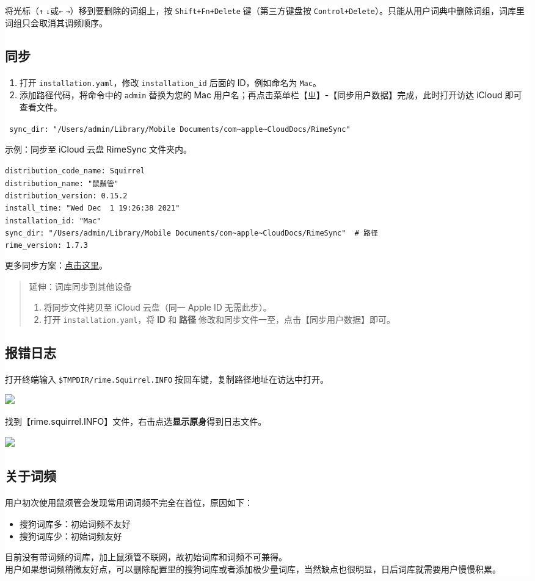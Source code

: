 将光标（`↑` `↓`或`←` `→`）移到要删除的词组上，按 `Shift+Fn+Delete` 键（第三方键盘按 `Control+Delete`）。只能从用户词典中删除词组，词库里词组只会取消其调频顺序。

## 同步

1. 打开 `installation.yaml`，修改 `installation_id` 后面的 ID，例如命名为 `Mac`。
2. 添加路径代码，将命令中的 `admin` 替换为您的 Mac 用户名；再点击菜单栏【ㄓ】-【同步用户数据】完成，此时打开访达 iCloud 即可查看文件。

```
 sync_dir: "/Users/admin/Library/Mobile Documents/com~apple~CloudDocs/RimeSync"
```

示例：同步至 iCloud 云盘 RimeSync 文件夹内。

```
distribution_code_name: Squirrel
distribution_name: "鼠鬚管"
distribution_version: 0.15.2
install_time: "Wed Dec  1 19:26:38 2021"
installation_id: "Mac"
sync_dir: "/Users/admin/Library/Mobile Documents/com~apple~CloudDocs/RimeSync"  # 路径
rime_version: 1.7.3
```

更多同步方案：<a href="https://github.com/rime/home/wiki/UserGuide#同步用戶資料" target="_blank">点击这里</a>。

> 延伸：词库同步到其他设备
>
> 1.  将同步文件拷贝至 iCloud 云盘（同一 Apple ID 无需此步）。
> 2.  打开 `installation.yaml`，将 **ID** 和 **路径** 修改和同步文件一至，点击【同步用户数据】即可。

## 报错日志

打开终端输入 `$TMPDIR/rime.Squirrel.INFO` 按回车键，复制路径地址在访达中打开。

![](https://i.imgur.com/t2YlmrY.jpg)

找到【rime.squirrel.INFO】文件，右击点选**显示原身**得到日志文件。

![](https://i.imgur.com/Ss0wEau.jpg)

## 关于词频

用户初次使用鼠须管会发现常用词词频不完全在首位，原因如下：

* 搜狗词库多：初始词频不友好
* 搜狗词库少：初始词频友好

目前没有带词频的词库，加上鼠须管不联网，故初始词库和词频不可兼得。\
用户如果想词频稍微友好点，可以删除配置里的搜狗词库或者添加极少量词库，当然缺点也很明显，日后词库就需要用户慢慢积累。